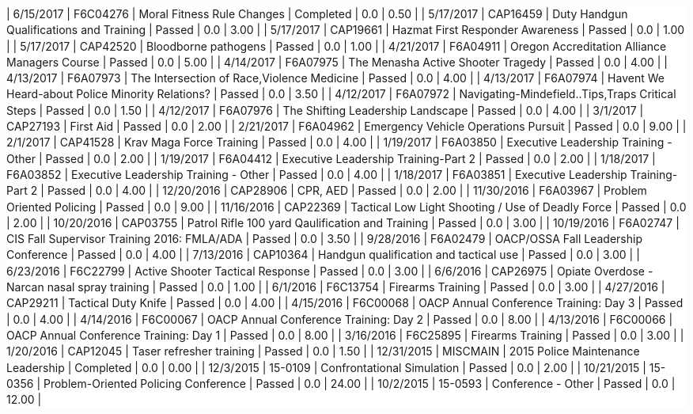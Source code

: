 | 6/15/2017 | F6C04276 | Moral Fitness Rule Changes | Completed | 0.0 | 0.50 |
| 5/17/2017 | CAP16459 | Duty Handgun Qualifications and Training | Passed | 0.0 | 3.00 |
| 5/17/2017 | CAP19661 | Hazmat First Responder Awareness | Passed | 0.0 | 1.00 |
| 5/17/2017 | CAP42520 | Bloodborne pathogens | Passed | 0.0 | 1.00 |
| 4/21/2017 | F6A04911 | Oregon Accreditation Alliance Managers Course | Passed | 0.0 | 5.00 |
| 4/14/2017 | F6A07975 | The Menasha Active Shooter Tragedy | Passed | 0.0 | 4.00 |
| 4/13/2017 | F6A07973 | The Intersection of Race,Violence  Medicine | Passed | 0.0 | 4.00 |
| 4/13/2017 | F6A07974 | Havent We Heard-about Police  Minority Relations? | Passed | 0.0 | 3.50 |
| 4/12/2017 | F6A07972 | Navigating-Mindefield..Tips,Traps  Critical Steps | Passed | 0.0 | 1.50 |
| 4/12/2017 | F6A07976 | The Shifting Leadership Landscape | Passed | 0.0 | 4.00 |
| 3/1/2017 | CAP27193 | First Aid | Passed | 0.0 | 2.00 |
| 2/21/2017 | F6A04962 | Emergency Vehicle Operations  Pursuit | Passed | 0.0 | 9.00 |
| 2/1/2017 | CAP41528 | Krav Maga Force Training | Passed | 0.0 | 4.00 |
| 1/19/2017 | F6A03850 | Executive Leadership Training - Other | Passed | 0.0 | 2.00 |
| 1/19/2017 | F6A04412 | Executive Leadership Training-Part 2 | Passed | 0.0 | 2.00 |
| 1/18/2017 | F6A03852 | Executive Leadership Training - Other | Passed | 0.0 | 4.00 |
| 1/18/2017 | F6A03851 | Executive Leadership Training-Part 2 | Passed | 0.0 | 4.00 |
| 12/20/2016 | CAP28906 | CPR, AED | Passed | 0.0 | 2.00 |
| 11/30/2016 | F6A03967 | Problem Oriented Policing | Passed | 0.0 | 9.00 |
| 11/16/2016 | CAP22369 | Tactical Low Light Shooting / Use of Deadly Force | Passed | 0.0 | 2.00 |
| 10/20/2016 | CAP03755 | Patrol Rifle 100 yard Qaulification and Training | Passed | 0.0 | 3.00 |
| 10/19/2016 | F6A02747 | CIS Fall Supervisor Training 2016: FMLA/ADA | Passed | 0.0 | 3.50 |
| 9/28/2016 | F6A02479 | OACP/OSSA Fall Leadership Conference | Passed | 0.0 | 4.00 |
| 7/13/2016 | CAP10364 | Handgun qualification and tactical use | Passed | 0.0 | 3.00 |
| 6/23/2016 | F6C22799 | Active Shooter Tactical Response | Passed | 0.0 | 3.00 |
| 6/6/2016 | CAP26975 | Opiate Overdose - Narcan nasal spray training | Passed | 0.0 | 1.00 |
| 6/1/2016 | F6C13754 | Firearms Training | Passed | 0.0 | 3.00 |
| 4/27/2016 | CAP29211 | Tactical Duty Knife | Passed | 0.0 | 4.00 |
| 4/15/2016 | F6C00068 | OACP Annual Conference Training: Day 3 | Passed | 0.0 | 4.00 |
| 4/14/2016 | F6C00067 | OACP Annual Conference Training: Day 2 | Passed | 0.0 | 8.00 |
| 4/13/2016 | F6C00066 | OACP Annual Conference Training: Day 1 | Passed | 0.0 | 8.00 |
| 3/16/2016 | F6C25895 | Firearms Training | Passed | 0.0 | 3.00 |
| 1/20/2016 | CAP12045 | Taser refresher training | Passed | 0.0 | 1.50 |
| 12/31/2015 | MISCMAIN | 2015 Police Maintenance Leadership | Completed | 0.0 | 0.00 |
| 12/3/2015 | 15-0109 | Confrontational Simulation | Passed | 0.0 | 2.00 |
| 10/21/2015 | 15-0356 | Problem-Oriented Policing Conference | Passed | 0.0 | 24.00 |
| 10/2/2015 | 15-0593 | Conference - Other | Passed | 0.0 | 12.00 |